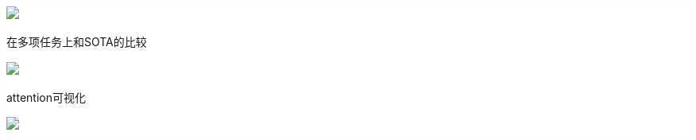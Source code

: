 ![](http://m.qpic.cn/psc?/V10nbMUG3EIcUi/TmEUgtj9EK6.7V8ajmQrEFU*w9xvk*fplQhLlcln9aTs5kT*OAqZ.XFgXsO7xxyWZzKHDxczcBODUkMHtk2VXhd11NWPyCC8P.8THYxcKxI!/b&bo=VQSGAQAAAAADF.Q!&rf=viewer_4)

在多项任务上和SOTA的比较

![](http://m.qpic.cn/psc?/V10nbMUG3EIcUi/TmEUgtj9EK6.7V8ajmQrEMU.6Zb8GYOfy.Msx8Z7Bl2pgq8NFoJ*snpCs.SNvtLvM8ka4*3AGSyzVWklLyDnub2Erm5ieEjVF*fDbMpj1ho!/b&bo=bQPvAQAAAAADF7I!&rf=viewer_4)

attention可视化

![](http://m.qpic.cn/psc?/V10nbMUG3EIcUi/TmEUgtj9EK6.7V8ajmQrECRJqJFJaGo0ZypIEVYNSCFtOJAytZrqM.Y.QGa3V45KOuC034opg138w*PLBeYg8uf6TPbN0z2xmySRA1PVcGY!/b&bo=kASmAQAAAAADNyE!&rf=viewer_4)

